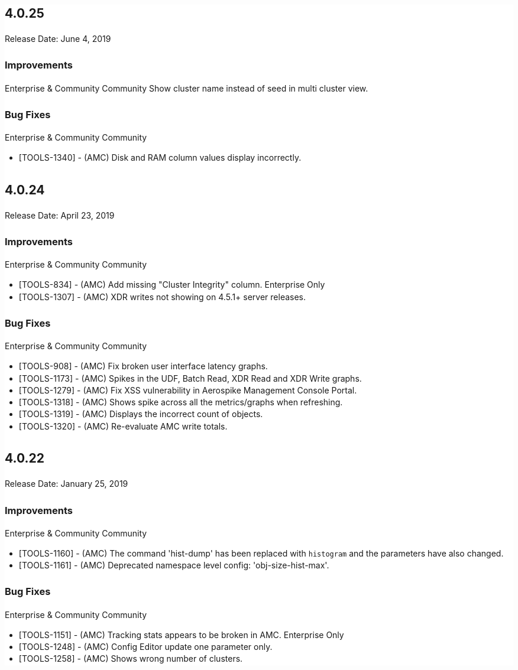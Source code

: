 ## 4.0.25

Release Date: June 4, 2019

### Improvements

Enterprise & Community Community
Show cluster name instead of seed in multi cluster view.

### Bug Fixes

Enterprise & Community Community
* [TOOLS-1340] - (AMC) Disk and RAM column values display incorrectly.

## 4.0.24

Release Date: April 23, 2019

### Improvements

Enterprise & Community Community
* [TOOLS-834] - (AMC) Add missing "Cluster Integrity" column.
Enterprise Only
* [TOOLS-1307] - (AMC) XDR writes not showing on 4.5.1+ server releases.

### Bug Fixes

Enterprise & Community Community
* [TOOLS-908] - (AMC) Fix broken user interface latency graphs.
* [TOOLS-1173] - (AMC) Spikes in the UDF, Batch Read, XDR Read and XDR Write graphs.
* [TOOLS-1279] - (AMC) Fix XSS vulnerability in Aerospike Management Console Portal.
* [TOOLS-1318] - (AMC) Shows spike across all the metrics/graphs when refreshing.
* [TOOLS-1319] - (AMC) Displays the incorrect count of objects.
* [TOOLS-1320] - (AMC) Re-evaluate AMC write totals.

## 4.0.22

Release Date: January 25, 2019

### Improvements

Enterprise & Community Community
* [TOOLS-1160] - (AMC) The command 'hist-dump' has been replaced with `histogram` and the parameters have also changed.
* [TOOLS-1161] - (AMC) Deprecated namespace level config: 'obj-size-hist-max'.

### Bug Fixes

Enterprise & Community Community
* [TOOLS-1151] - (AMC) Tracking stats appears to be broken in AMC.
Enterprise Only
* [TOOLS-1248] - (AMC) Config Editor update one parameter only.
* [TOOLS-1258] - (AMC) Shows wrong number of clusters.
